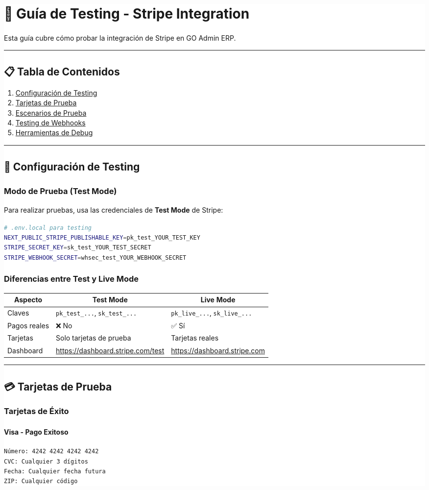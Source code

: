 # 🧪 Guía de Testing - Stripe Integration

Esta guía cubre cómo probar la integración de Stripe en GO Admin ERP.

---

## 📋 Tabla de Contenidos

1. [Configuración de Testing](#configuración-de-testing)
2. [Tarjetas de Prueba](#tarjetas-de-prueba)
3. [Escenarios de Prueba](#escenarios-de-prueba)
4. [Testing de Webhooks](#testing-de-webhooks)
5. [Herramientas de Debug](#herramientas-de-debug)

---

## 🔧 Configuración de Testing

### Modo de Prueba (Test Mode)

Para realizar pruebas, usa las credenciales de **Test Mode** de Stripe:

```bash
# .env.local para testing
NEXT_PUBLIC_STRIPE_PUBLISHABLE_KEY=pk_test_YOUR_TEST_KEY
STRIPE_SECRET_KEY=sk_test_YOUR_TEST_SECRET
STRIPE_WEBHOOK_SECRET=whsec_test_YOUR_WEBHOOK_SECRET
```

### Diferencias entre Test y Live Mode

| Aspecto | Test Mode | Live Mode |
|---------|-----------|-----------|
| Claves | `pk_test_...`, `sk_test_...` | `pk_live_...`, `sk_live_...` |
| Pagos reales | ❌ No | ✅ Sí |
| Tarjetas | Solo tarjetas de prueba | Tarjetas reales |
| Dashboard | https://dashboard.stripe.com/test | https://dashboard.stripe.com |

---

## 💳 Tarjetas de Prueba

### Tarjetas de Éxito

#### Visa - Pago Exitoso
```
Número: 4242 4242 4242 4242
CVC: Cualquier 3 dígitos
Fecha: Cualquier fecha futura
ZIP: Cualquier código
```
